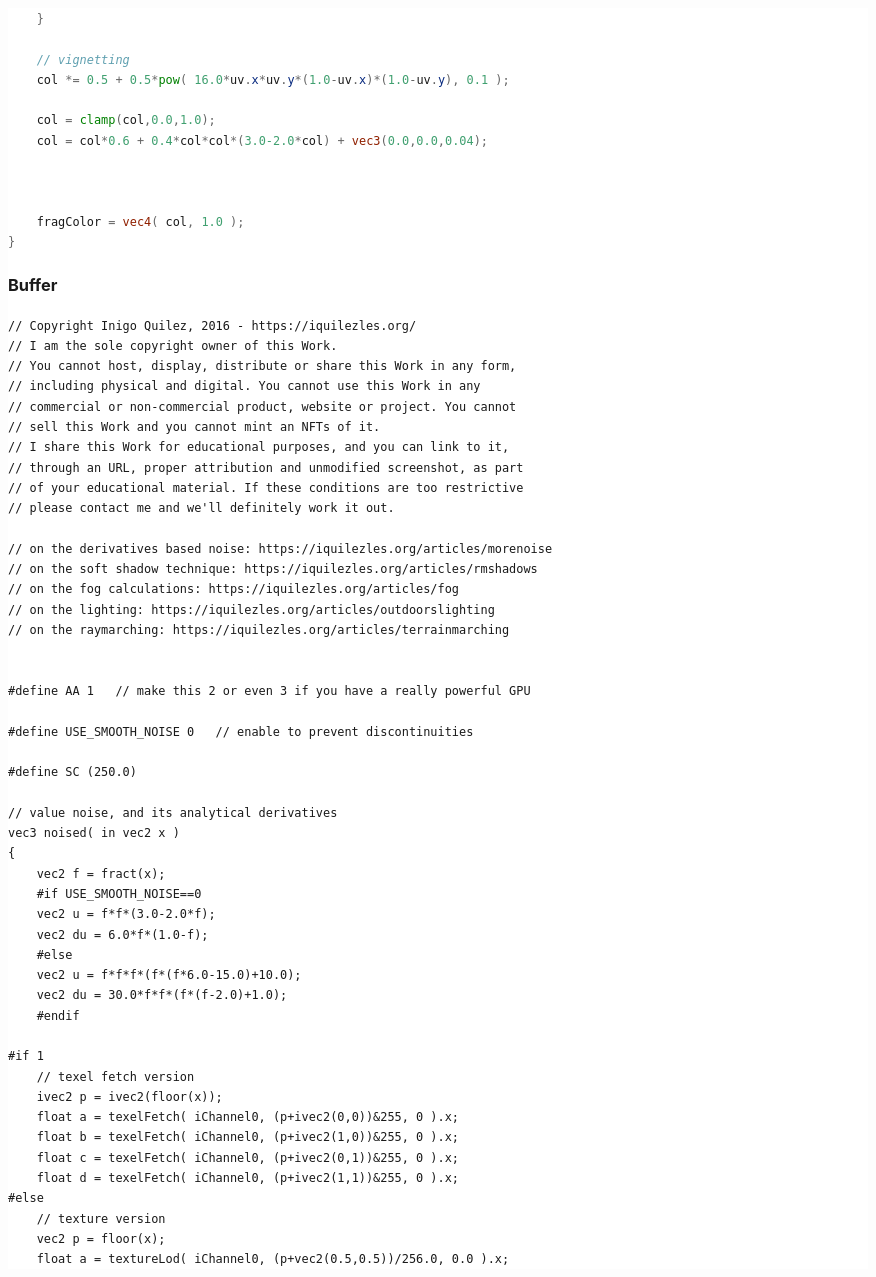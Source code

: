 ```glsl
    }
    
    // vignetting	
	col *= 0.5 + 0.5*pow( 16.0*uv.x*uv.y*(1.0-uv.x)*(1.0-uv.y), 0.1 );

    col = clamp(col,0.0,1.0);
    col = col*0.6 + 0.4*col*col*(3.0-2.0*col) + vec3(0.0,0.0,0.04);
    

    
    fragColor = vec4( col, 1.0 );
}
```

### Buffer
```
// Copyright Inigo Quilez, 2016 - https://iquilezles.org/
// I am the sole copyright owner of this Work.
// You cannot host, display, distribute or share this Work in any form,
// including physical and digital. You cannot use this Work in any
// commercial or non-commercial product, website or project. You cannot
// sell this Work and you cannot mint an NFTs of it.
// I share this Work for educational purposes, and you can link to it,
// through an URL, proper attribution and unmodified screenshot, as part
// of your educational material. If these conditions are too restrictive
// please contact me and we'll definitely work it out.

// on the derivatives based noise: https://iquilezles.org/articles/morenoise
// on the soft shadow technique: https://iquilezles.org/articles/rmshadows
// on the fog calculations: https://iquilezles.org/articles/fog
// on the lighting: https://iquilezles.org/articles/outdoorslighting
// on the raymarching: https://iquilezles.org/articles/terrainmarching


#define AA 1   // make this 2 or even 3 if you have a really powerful GPU

#define USE_SMOOTH_NOISE 0   // enable to prevent discontinuities

#define SC (250.0)

// value noise, and its analytical derivatives
vec3 noised( in vec2 x )
{
    vec2 f = fract(x);
    #if USE_SMOOTH_NOISE==0
    vec2 u = f*f*(3.0-2.0*f);
    vec2 du = 6.0*f*(1.0-f);
    #else
    vec2 u = f*f*f*(f*(f*6.0-15.0)+10.0);
    vec2 du = 30.0*f*f*(f*(f-2.0)+1.0);
    #endif

#if 1
    // texel fetch version
    ivec2 p = ivec2(floor(x));
    float a = texelFetch( iChannel0, (p+ivec2(0,0))&255, 0 ).x;
	float b = texelFetch( iChannel0, (p+ivec2(1,0))&255, 0 ).x;
	float c = texelFetch( iChannel0, (p+ivec2(0,1))&255, 0 ).x;
	float d = texelFetch( iChannel0, (p+ivec2(1,1))&255, 0 ).x;
#else    
    // texture version    
    vec2 p = floor(x);
	float a = textureLod( iChannel0, (p+vec2(0.5,0.5))/256.0, 0.0 ).x;
```